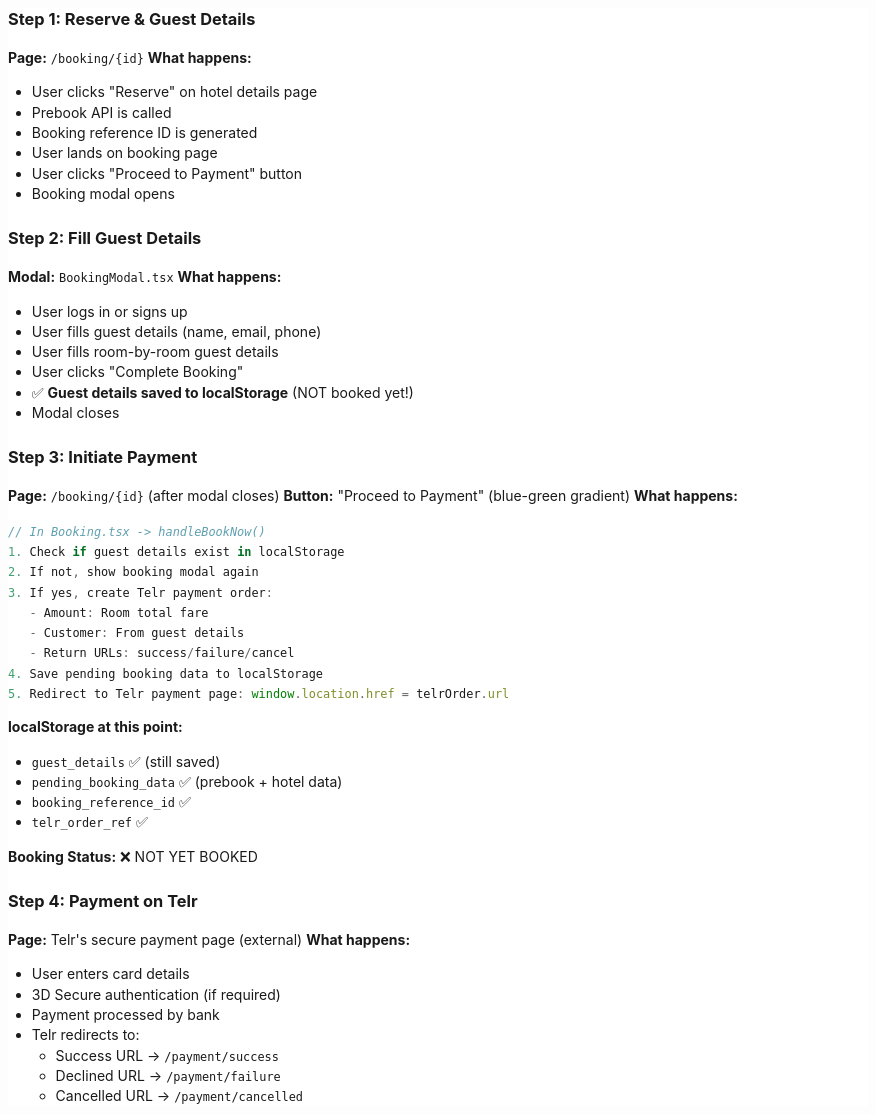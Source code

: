 ### Step 1: Reserve & Guest Details
**Page:** `/booking/{id}`
**What happens:**
- User clicks "Reserve" on hotel details page
- Prebook API is called
- Booking reference ID is generated
- User lands on booking page
- User clicks "Proceed to Payment" button
- Booking modal opens

### Step 2: Fill Guest Details
**Modal:** `BookingModal.tsx`
**What happens:**
- User logs in or signs up
- User fills guest details (name, email, phone)
- User fills room-by-room guest details
- User clicks "Complete Booking"
- ✅ **Guest details saved to localStorage** (NOT booked yet!)
- Modal closes

### Step 3: Initiate Payment
**Page:** `/booking/{id}` (after modal closes)
**Button:** "Proceed to Payment" (blue-green gradient)
**What happens:**
```typescript
// In Booking.tsx -> handleBookNow()
1. Check if guest details exist in localStorage
2. If not, show booking modal again
3. If yes, create Telr payment order:
   - Amount: Room total fare
   - Customer: From guest details
   - Return URLs: success/failure/cancel
4. Save pending booking data to localStorage
5. Redirect to Telr payment page: window.location.href = telrOrder.url
```

**localStorage at this point:**
- `guest_details` ✅ (still saved)
- `pending_booking_data` ✅ (prebook + hotel data)
- `booking_reference_id` ✅
- `telr_order_ref` ✅

**Booking Status:** ❌ NOT YET BOOKED

### Step 4: Payment on Telr
**Page:** Telr's secure payment page (external)
**What happens:**
- User enters card details
- 3D Secure authentication (if required)
- Payment processed by bank
- Telr redirects to:
  - Success URL → `/payment/success`
  - Declined URL → `/payment/failure`
  - Cancelled URL → `/payment/cancelled`
